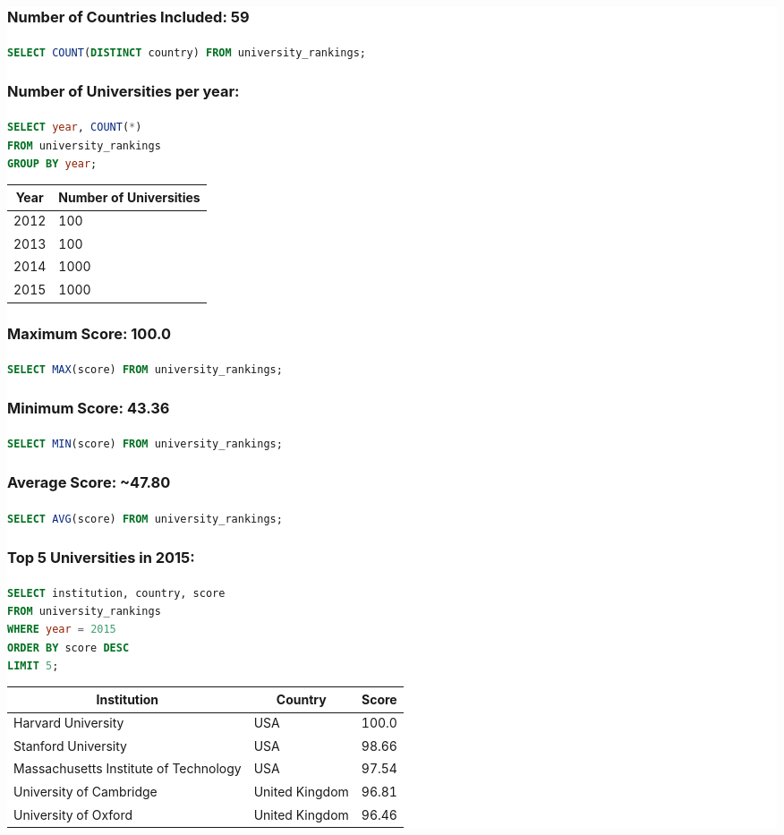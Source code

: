 ### Number of Countries Included: 59
```sql
SELECT COUNT(DISTINCT country) FROM university_rankings;
```

### Number of Universities per year:
```sql
SELECT year, COUNT(*) 
FROM university_rankings 
GROUP BY year;
```

| Year | Number of Universities |
|------|------------------------|
| 2012 | 100                    |
| 2013 | 100                    |
| 2014 | 1000                   |
| 2015 | 1000                   |

### Maximum Score: 100.0
```sql
SELECT MAX(score) FROM university_rankings;
```

### Minimum Score: 43.36
```sql
SELECT MIN(score) FROM university_rankings;
```

### Average Score: ~47.80
```sql
SELECT AVG(score) FROM university_rankings;
```

### Top 5 Universities in 2015: 
```sql
SELECT institution, country, score
FROM university_rankings
WHERE year = 2015
ORDER BY score DESC
LIMIT 5;
```
| Institution | Country | Score |
|-------------|---------|-------|
| Harvard University | USA | 100.0 |
| Stanford University | USA | 98.66 |
| Massachusetts Institute of Technology | USA | 97.54 |
| University of Cambridge | United Kingdom | 96.81 |
| University of Oxford | United Kingdom | 96.46 |
